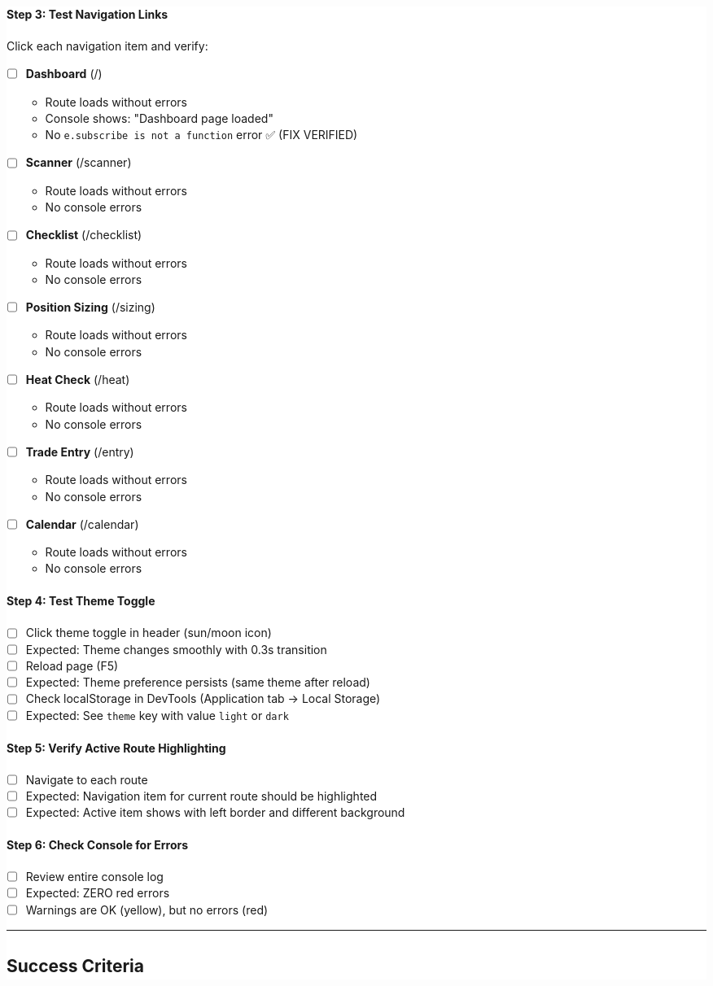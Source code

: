 #### Step 3: Test Navigation Links
Click each navigation item and verify:

- [ ] **Dashboard** (/)
  - Route loads without errors
  - Console shows: "Dashboard page loaded"
  - No `e.subscribe is not a function` error ✅ (FIX VERIFIED)

- [ ] **Scanner** (/scanner)
  - Route loads without errors
  - No console errors

- [ ] **Checklist** (/checklist)
  - Route loads without errors
  - No console errors

- [ ] **Position Sizing** (/sizing)
  - Route loads without errors
  - No console errors

- [ ] **Heat Check** (/heat)
  - Route loads without errors
  - No console errors

- [ ] **Trade Entry** (/entry)
  - Route loads without errors
  - No console errors

- [ ] **Calendar** (/calendar)
  - Route loads without errors
  - No console errors

#### Step 4: Test Theme Toggle
- [ ] Click theme toggle in header (sun/moon icon)
- [ ] Expected: Theme changes smoothly with 0.3s transition
- [ ] Reload page (F5)
- [ ] Expected: Theme preference persists (same theme after reload)
- [ ] Check localStorage in DevTools (Application tab → Local Storage)
- [ ] Expected: See `theme` key with value `light` or `dark`

#### Step 5: Verify Active Route Highlighting
- [ ] Navigate to each route
- [ ] Expected: Navigation item for current route should be highlighted
- [ ] Expected: Active item shows with left border and different background

#### Step 6: Check Console for Errors
- [ ] Review entire console log
- [ ] Expected: ZERO red errors
- [ ] Warnings are OK (yellow), but no errors (red)

---

## Success Criteria
